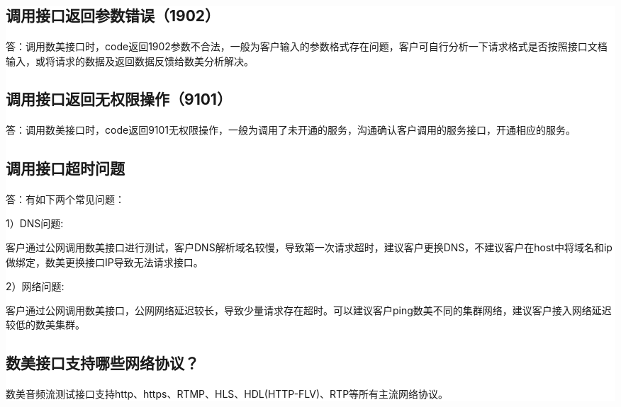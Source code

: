 ## 调用接口返回参数错误（1902）

答：调用数美接口时，code返回1902参数不合法，一般为客户输入的参数格式存在问题，客户可自行分析一下请求格式是否按照接口文档输入，或将请求的数据及返回数据反馈给数美分析解决。

## 调用接口返回无权限操作（9101）

答：调用数美接口时，code返回9101无权限操作，一般为调用了未开通的服务，沟通确认客户调用的服务接口，开通相应的服务。

## 调用接口超时问题

答：有如下两个常见问题：

1）DNS问题:

客户通过公网调用数美接口进行测试，客户DNS解析域名较慢，导致第一次请求超时，建议客户更换DNS，不建议客户在host中将域名和ip做绑定，数美更换接口IP导致无法请求接口。

2）网络问题:

客户通过公网调用数美接口，公网网络延迟较长，导致少量请求存在超时。可以建议客户ping数美不同的集群网络，建议客户接入网络延迟较低的数美集群。

## 数美接口支持哪些网络协议？

数美音频流测试接口支持http、https、RTMP、HLS、HDL(HTTP-FLV)、RTP等所有主流网络协议。
